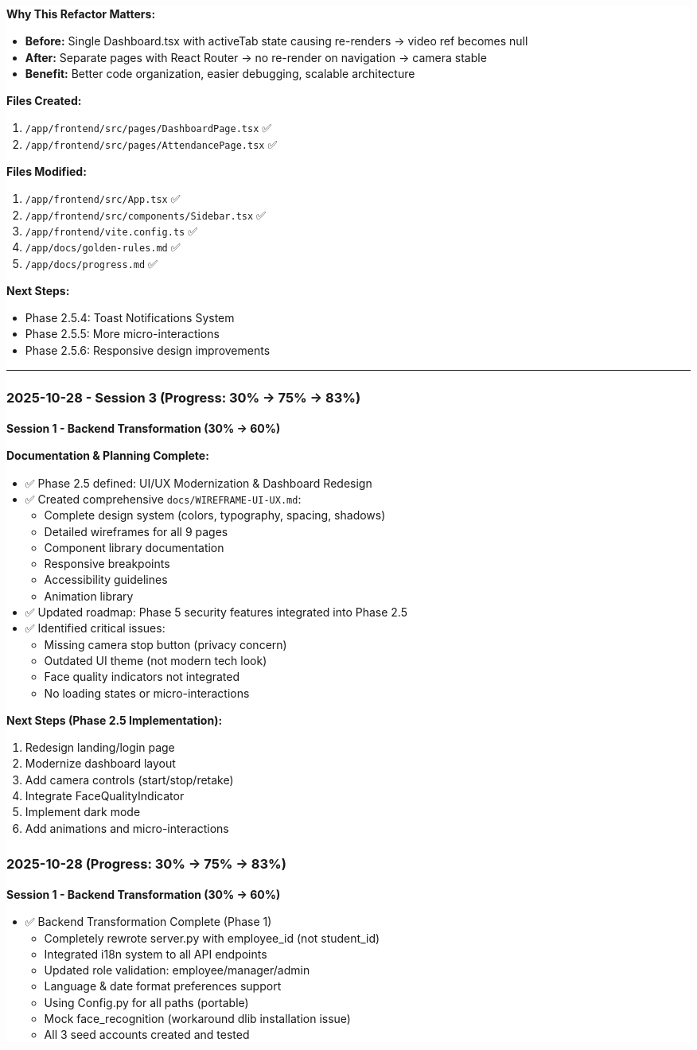 **Why This Refactor Matters:**
- **Before:** Single Dashboard.tsx with activeTab state causing re-renders → video ref becomes null
- **After:** Separate pages with React Router → no re-render on navigation → camera stable
- **Benefit:** Better code organization, easier debugging, scalable architecture

**Files Created:**
1. `/app/frontend/src/pages/DashboardPage.tsx` ✅
2. `/app/frontend/src/pages/AttendancePage.tsx` ✅

**Files Modified:**
1. `/app/frontend/src/App.tsx` ✅
2. `/app/frontend/src/components/Sidebar.tsx` ✅
3. `/app/frontend/vite.config.ts` ✅
4. `/app/docs/golden-rules.md` ✅
5. `/app/docs/progress.md` ✅

**Next Steps:**
- Phase 2.5.4: Toast Notifications System
- Phase 2.5.5: More micro-interactions
- Phase 2.5.6: Responsive design improvements

---

### 2025-10-28 - Session 3 (Progress: 30% → 75% → 83%)

**Session 1 - Backend Transformation (30% → 60%)**

**Documentation & Planning Complete:**
- ✅ Phase 2.5 defined: UI/UX Modernization & Dashboard Redesign
- ✅ Created comprehensive `docs/WIREFRAME-UI-UX.md`:
  - Complete design system (colors, typography, spacing, shadows)
  - Detailed wireframes for all 9 pages
  - Component library documentation
  - Responsive breakpoints
  - Accessibility guidelines
  - Animation library
- ✅ Updated roadmap: Phase 5 security features integrated into Phase 2.5
- ✅ Identified critical issues:
  - Missing camera stop button (privacy concern)
  - Outdated UI theme (not modern tech look)
  - Face quality indicators not integrated
  - No loading states or micro-interactions

**Next Steps (Phase 2.5 Implementation):**
1. Redesign landing/login page
2. Modernize dashboard layout
3. Add camera controls (start/stop/retake)
4. Integrate FaceQualityIndicator
5. Implement dark mode
6. Add animations and micro-interactions

### 2025-10-28 (Progress: 30% → 75% → 83%)

**Session 1 - Backend Transformation (30% → 60%)**
- ✅ Backend Transformation Complete (Phase 1)
  - Completely rewrote server.py with employee_id (not student_id)
  - Integrated i18n system to all API endpoints
  - Updated role validation: employee/manager/admin
  - Language & date format preferences support
  - Using Config.py for all paths (portable)
  - Mock face_recognition (workaround dlib installation issue)
  - All 3 seed accounts created and tested
